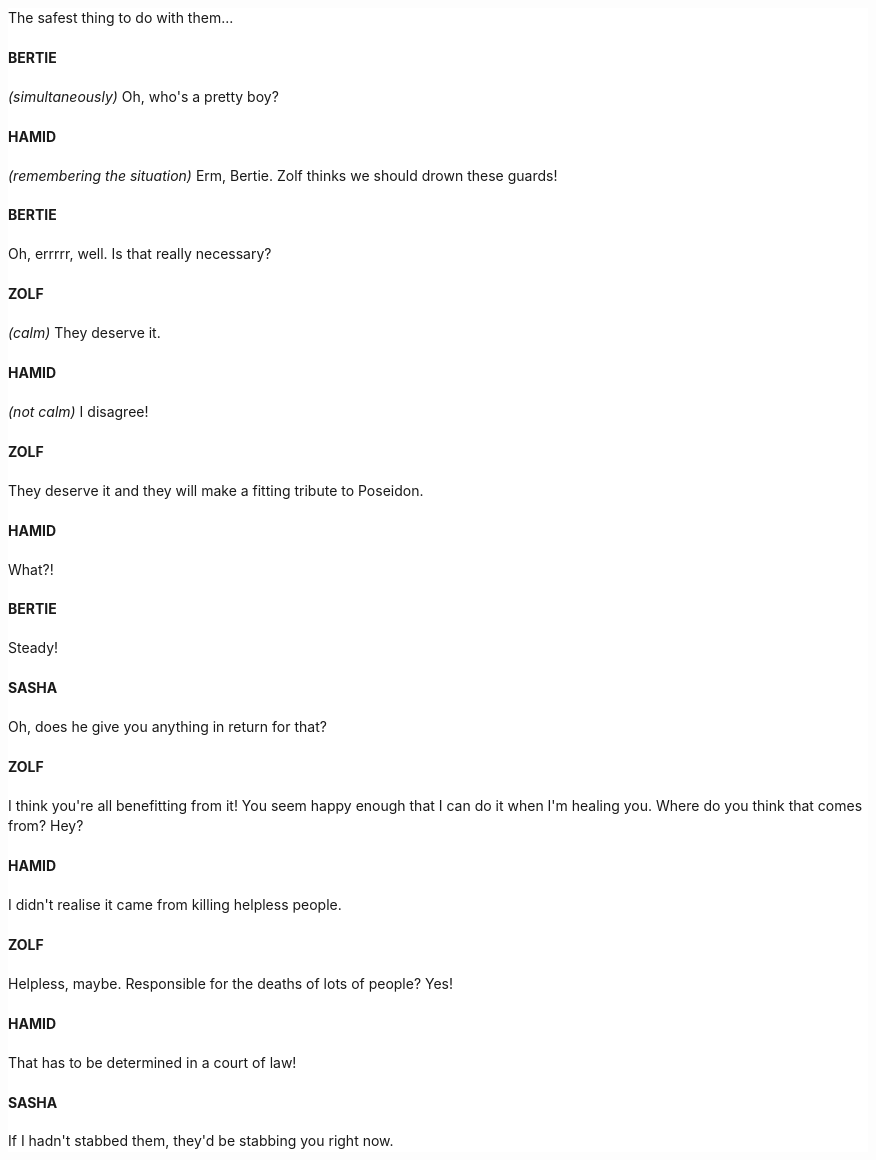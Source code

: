 The safest thing to do with them... 

#### BERTIE

_(simultaneously)_ Oh, who's a pretty boy?

#### HAMID

_(remembering the situation)_ Erm, Bertie. Zolf thinks we should drown these guards! 

#### BERTIE

Oh, errrrr, well. Is that really necessary? 

#### ZOLF

_(calm)_ They deserve it. 

#### HAMID

_(not calm)_ I disagree! 

#### ZOLF

They deserve it and they will make a fitting tribute to Poseidon. 

#### HAMID

What?! 

#### BERTIE

Steady!

#### SASHA

Oh, does he give you anything in return for that? 

#### ZOLF

I think you're all benefitting from it! You seem happy enough that I can do it when I'm healing you. Where do you think that comes from? Hey? 

#### HAMID

I didn't realise it came from killing helpless people. 

#### ZOLF

Helpless, maybe. Responsible for the deaths of lots of people? Yes!

#### HAMID

That has to be determined in a court of law!

#### SASHA

If I hadn't stabbed them, they'd be stabbing you right now. 
